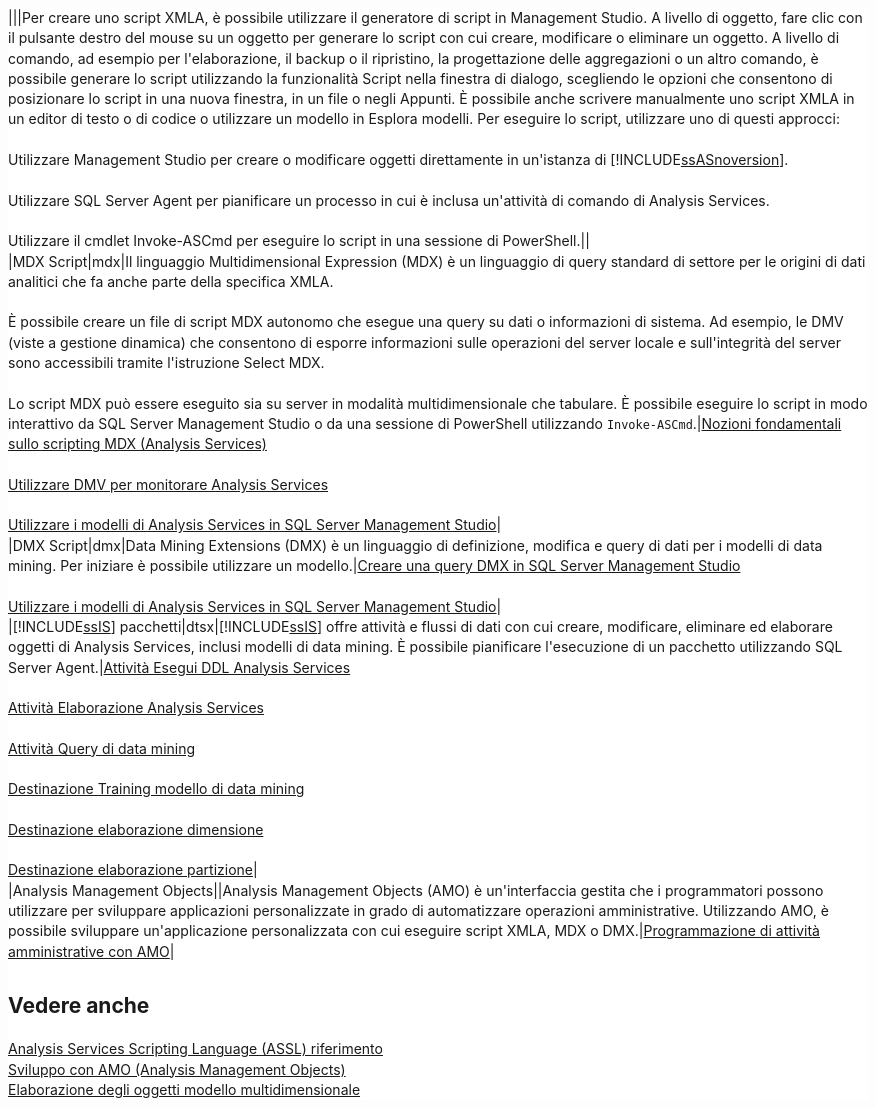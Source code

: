 |||Per creare uno script XMLA, è possibile utilizzare il generatore di script in Management Studio. A livello di oggetto, fare clic con il pulsante destro del mouse su un oggetto per generare lo script con cui creare, modificare o eliminare un oggetto. A livello di comando, ad esempio per l'elaborazione, il backup o il ripristino, la progettazione delle aggregazioni o un altro comando, è possibile generare lo script utilizzando la funzionalità Script nella finestra di dialogo, scegliendo le opzioni che consentono di posizionare lo script in una nuova finestra, in un file o negli Appunti. È possibile anche scrivere manualmente uno script XMLA in un editor di testo o di codice o utilizzare un modello in Esplora modelli. Per eseguire lo script, utilizzare uno di questi approcci:<br /><br /> Utilizzare Management Studio per creare o modificare oggetti direttamente in un'istanza di [!INCLUDE[ssASnoversion](../includes/ssasnoversion-md.md)].<br /><br /> Utilizzare SQL Server Agent per pianificare un processo in cui è inclusa un'attività di comando di Analysis Services.<br /><br /> Utilizzare il cmdlet Invoke-ASCmd per eseguire lo script in una sessione di PowerShell.||  
|MDX Script|mdx|Il linguaggio Multidimensional Expression (MDX) è un linguaggio di query standard di settore per le origini di dati analitici che fa anche parte della specifica XMLA.<br /><br /> È possibile creare un file di script MDX autonomo che esegue una query su dati o informazioni di sistema. Ad esempio, le DMV (viste a gestione dinamica) che consentono di esporre informazioni sulle operazioni del server locale e sull'integrità del server sono accessibili tramite l'istruzione Select MDX.<br /><br /> Lo script MDX può essere eseguito sia su server in modalità multidimensionale che tabulare. È possibile eseguire lo script in modo interattivo da SQL Server Management Studio o da una sessione di PowerShell utilizzando `Invoke-ASCmd`.|[Nozioni fondamentali sullo scripting MDX &#40;Analysis Services&#41;](multidimensional-models/mdx/mdx-scripting-fundamentals-analysis-services.md)<br /><br /> [Utilizzare DMV per monitorare Analysis Services](instances/use-dynamic-management-views-dmvs-to-monitor-analysis-services.md)<br /><br /> [Utilizzare i modelli di Analysis Services in SQL Server Management Studio](instances/use-analysis-services-templates-in-sql-server-management-studio.md)|  
|DMX Script|dmx|Data Mining Extensions (DMX) è un linguaggio di definizione, modifica e query di dati per i modelli di data mining. Per iniziare è possibile utilizzare un modello.|[Creare una query DMX in SQL Server Management Studio](data-mining/create-a-dmx-query-in-sql-server-management-studio.md)<br /><br /> [Utilizzare i modelli di Analysis Services in SQL Server Management Studio](instances/use-analysis-services-templates-in-sql-server-management-studio.md)|  
|[!INCLUDE[ssIS](../includes/ssis-md.md)] pacchetti|dtsx|[!INCLUDE[ssIS](../includes/ssis-md.md)] offre attività e flussi di dati con cui creare, modificare, eliminare ed elaborare oggetti di Analysis Services, inclusi modelli di data mining. È possibile pianificare l'esecuzione di un pacchetto utilizzando SQL Server Agent.|[Attività Esegui DDL Analysis Services](../integration-services/control-flow/analysis-services-execute-ddl-task.md)<br /><br /> [Attività Elaborazione Analysis Services](../integration-services/control-flow/analysis-services-processing-task.md)<br /><br /> [Attività Query di data mining](../integration-services/control-flow/data-mining-query-task.md)<br /><br /> [Destinazione Training modello di data mining](../integration-services/data-flow/data-mining-model-training-destination.md)<br /><br /> [Destinazione elaborazione dimensione](../integration-services/data-flow/dimension-processing-destination.md)<br /><br /> [Destinazione elaborazione partizione](../integration-services/data-flow/partition-processing-destination.md)|  
|Analysis Management Objects||Analysis Management Objects (AMO) è un'interfaccia gestita che i programmatori possono utilizzare per sviluppare applicazioni personalizzate in grado di automatizzare operazioni amministrative. Utilizzando AMO, è possibile sviluppare un'applicazione personalizzata con cui eseguire script XMLA, MDX o DMX.|[Programmazione di attività amministrative con AMO](https://docs.microsoft.com/bi-reference/amo/programming-administrative-tasks-with-amo)|  
  
## <a name="see-also"></a>Vedere anche  
 [Analysis Services Scripting Language &#40;ASSL&#41; riferimento](https://docs.microsoft.com/bi-reference/assl/analysis-services-scripting-language-assl-for-xmla)   
 [Sviluppo con AMO &#40;Analysis Management Objects&#41;](https://docs.microsoft.com/bi-reference/amo/developing-with-analysis-management-objects-amo)   
 [Elaborazione degli oggetti modello multidimensionale](multidimensional-models/processing-a-multidimensional-model-analysis-services.md)  
  
  
